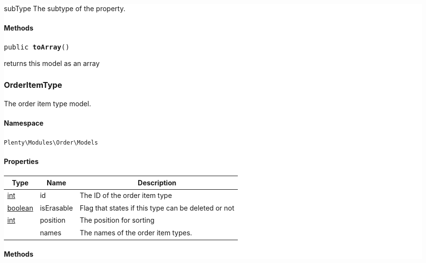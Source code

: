 </td>
            <td>subType</td>
            <td>The subtype of the property.</td>
        </tr></tbody>
</table>


#### Methods

<pre>public <strong>toArray</strong>()</pre>
    
returns this model as an array
    

### OrderItemType<a name="order_models_orderitemtype"></a>

The order item type model.

#### Namespace

`Plenty\Modules\Order\Models`


#### Properties

<table class="table table-bordered table-striped table-condensed table-hover">
    <thead>
    <tr>
        <th>Type</th>
        <th>Name</th>
        <th>Description</th>
    </tr>
    </thead>
    <tbody><tr>
            <td><a target="_blank" href="http://php.net/int">int</a></td>
            <td>id</td>
            <td>The ID of the order item type</td>
        </tr><tr>
            <td><a target="_blank" href="http://php.net/boolean">boolean</a></td>
            <td>isErasable</td>
            <td>Flag that states if this type can be deleted or not</td>
        </tr><tr>
            <td><a target="_blank" href="http://php.net/int">int</a></td>
            <td>position</td>
            <td>The position for sorting</td>
        </tr><tr>
            <td><a href="miscellaneous#miscellaneous__"></a>
</td>
            <td>names</td>
            <td>The names of the order item types.</td>
        </tr></tbody>
</table>


#### Methods
